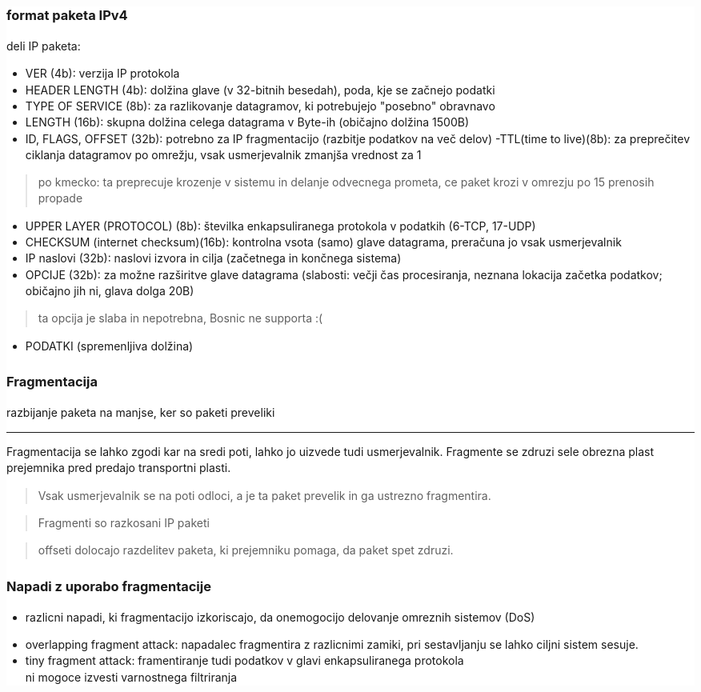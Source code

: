 ### format paketa IPv4
deli IP paketa:
- VER (4b): verzija IP protokola
- HEADER LENGTH (4b): dolžina glave
(v 32-bitnih besedah), poda, kje se začnejo podatki
- TYPE OF SERVICE (8b): za razlikovanje datagramov, ki
potrebujejo "posebno" obravnavo
- LENGTH (16b): skupna dolžina celega datagrama v
Byte-ih (običajno dolžina 1500B)
- ID, FLAGS, OFFSET (32b): potrebno za IP
fragmentacijo (razbitje podatkov na več delov)
-TTL(time to live)(8b): za preprečitev ciklanja datagramov po
omrežju, vsak usmerjevalnik zmanjša vrednost za 1 


> po kmecko: ta preprecuje krozenje v sistemu in delanje odvecnega prometa, ce paket krozi v omrezju po 15 prenosih propade


- UPPER LAYER (PROTOCOL) (8b): številka
enkapsuliranega protokola v podatkih (6-TCP, 17-UDP)
- CHECKSUM (internet checksum)(16b): kontrolna vsota (samo) glave
datagrama, preračuna jo vsak usmerjevalnik
- IP naslovi (32b): naslovi izvora in cilja (začetnega in
končnega sistema)
- OPCIJE (32b): za možne razširitve glave datagrama
(slabosti: večji čas procesiranja, neznana lokacija
začetka podatkov; običajno jih ni, glava dolga 20B)

> ta opcija je slaba in nepotrebna, Bosnic ne supporta :(

- PODATKI (spremenljiva dolžina)

### Fragmentacija

razbijanje paketa na manjse, ker so paketi preveliki


---
Fragmentacija se lahko zgodi kar na sredi poti, lahko jo uizvede tudi usmerjevalnik.
Fragmente se zdruzi sele obrezna plast prejemnika pred predajo transportni plasti.

> Vsak usmerjevalnik se na poti odloci, a je ta paket prevelik in ga ustrezno fragmentira.

> Fragmenti so razkosani IP paketi

> offseti dolocajo razdelitev paketa, ki prejemniku pomaga, da paket spet zdruzi.

### Napadi z uporabo fragmentacije

* razlicni napadi, ki fragmentacijo izkoriscajo, da onemogocijo delovanje omreznih sistemov (DoS)
- overlapping fragment attack:
napadalec fragmentira z razlicnimi zamiki, pri sestavljanju se lahko ciljni sistem sesuje.
- tiny fragment attack:
framentiranje tudi podatkov v glavi enkapsuliranega protokola   
ni mogoce izvesti varnostnega filtriranja
